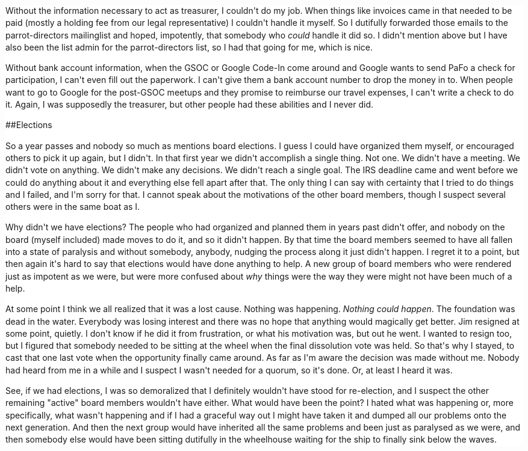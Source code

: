 Without the information necessary to act as treasurer, I couldn't do my job. 
When things like invoices came in that needed to be paid (mostly a holding fee
from our legal representative) I couldn't handle it myself. So I dutifully 
forwarded those emails to the parrot-directors mailinglist and hoped,
impotently, that somebody who *could* handle it did so. I didn't mention above 
but I have also been the list admin for the parrot-directors list, so I had that
going for me, which is nice.

Without bank account information, when the GSOC or Google Code-In come around
and Google wants to send PaFo a check for participation, I can't even fill out 
the paperwork. I can't give them a bank account number to drop the money in to. 
When people want to go to Google for the post-GSOC meetups and they promise to 
reimburse our travel expenses, I can't write a check to do it. Again, I was
supposedly the treasurer, but other people had these abilities and I never did.

##Elections

So a year passes and nobody so much as mentions board elections. I guess I could 
have organized them myself, or encouraged others to pick it up again, but I 
didn't. In that first year we didn't accomplish a single thing. Not one. We 
didn't have a meeting. We didn't vote on anything. We didn't make any decisions. 
We didn't reach a single goal. The IRS deadline came and went before we 
could do anything about it and everything else fell apart after that. The only 
thing I can say with certainty that I tried to do things and I failed, and I'm 
sorry for that. I cannot speak about the motivations of the other board members, 
though I suspect several others were in the same boat as I.

Why didn't we have elections? The people who had organized and planned them in 
years past didn't offer, and nobody on the board (myself included) made moves to 
do it, and so it didn't happen. By that time the board members seemed to have 
all fallen into a state of paralysis and without somebody, anybody, nudging the 
process along it just didn't happen. I regret it to a point, but then again it's 
hard to say that elections would have done anything to help. A new group of
board members who were rendered just as impotent as we were, but were more
confused about *why* things were the way they were might not have been much of
a help.

At some point I think we all realized that it was a lost cause. Nothing was 
happening. *Nothing could happen*. The foundation was dead in the water. 
Everybody was losing interest and there was no hope that anything would 
magically get better. Jim resigned at some point, quietly. I don't know if he 
did it from frustration, or what his motivation was, but out he went. I wanted 
to resign too, but I figured that somebody needed to be sitting at the wheel 
when the final dissolution vote was held. So that's why I stayed, to cast that 
one last vote when the opportunity finally came around. As far as I'm aware
the decision was made without me. Nobody had heard from me in a while and I 
suspect I wasn't needed for a quorum, so it's done. Or, at least I heard it was.

See, if we had elections, I was so demoralized that I definitely wouldn't have 
stood for re-election, and I suspect the other remaining "active" board members 
wouldn't have either. What would have been the point? I hated what was happening 
or, more specifically, what wasn't happening and if I had a graceful way out I 
might have taken it and dumped all our problems onto the next generation. And 
then the next group would have inherited all the same problems and been just as 
paralysed as we were, and then somebody else would have been sitting dutifully 
in the wheelhouse waiting for the ship to finally sink below the waves.
